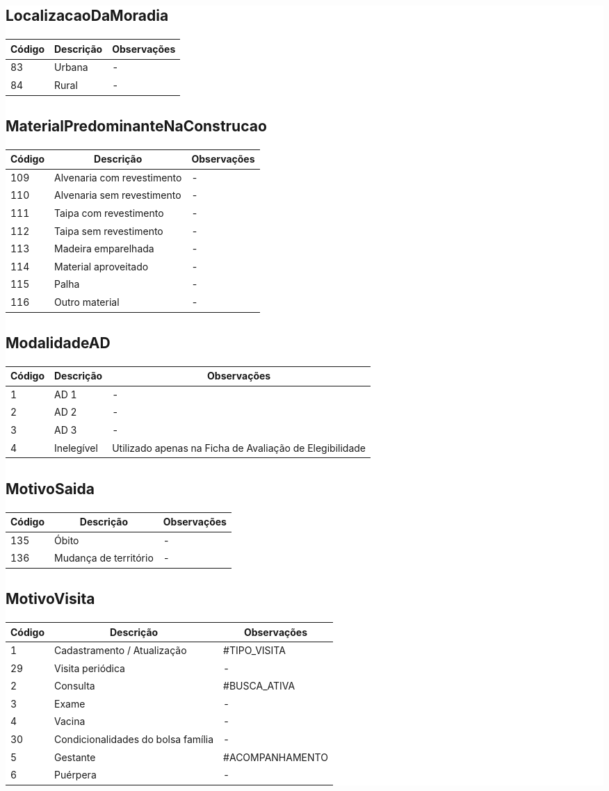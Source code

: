 ## LocalizacaoDaMoradia
|Código|	Descrição|	Observações|
|---|---|---|
|83 |	Urbana|	-|
|84 |	Rural|	-|

## MaterialPredominanteNaConstrucao
|Código|	Descrição|	Observações|
|---|---|---|
|109 |	Alvenaria com revestimento|	-|
|110 |	Alvenaria sem revestimento|	-|
|111 |	Taipa com revestimento|	-|
|112 |	Taipa sem revestimento|	-|
|113 |	Madeira emparelhada|	-|
|114 |	Material aproveitado|	-|
|115 |	Palha|	-|
|116 |	Outro material|	-|

## ModalidadeAD
|Código|	Descrição|	Observações|
|---|---|---|
|1 |	AD 1|	-|
|2 |	AD 2|	-|
|3 |	AD 3|	-|
|4 |	Inelegível |	Utilizado apenas na Ficha de Avaliação de Elegibilidade|

## MotivoSaida
|Código|	Descrição|	Observações|
|---|---|---|
|135 |	Óbito |	-|
|136 |	Mudança de território |	-|

## MotivoVisita
|Código|	Descrição|	Observações|
|---|---|---|
|1 |	Cadastramento / Atualização|	#TIPO\_VISITA |
|29|	Visita periódica| - |
|2 |	Consulta|	#BUSCA\_ATIVA|
|3 |	Exame| - |
|4 |	Vacina| - |
|30|	Condicionalidades do bolsa família| - |
|5 |	Gestante|	#ACOMPANHAMENTO |
|6 |	Puérpera| - |